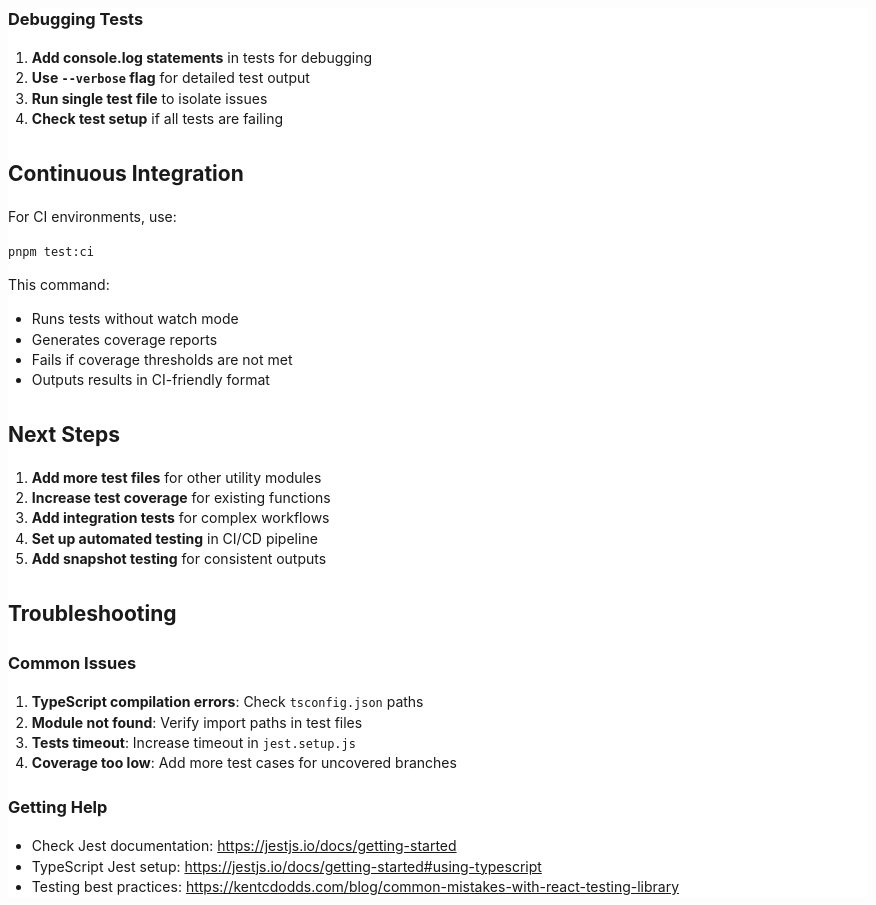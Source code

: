 ### Debugging Tests

1. **Add console.log statements** in tests for debugging
2. **Use `--verbose` flag** for detailed test output
3. **Run single test file** to isolate issues
4. **Check test setup** if all tests are failing

## Continuous Integration

For CI environments, use:

```bash
pnpm test:ci
```

This command:

- Runs tests without watch mode
- Generates coverage reports
- Fails if coverage thresholds are not met
- Outputs results in CI-friendly format

## Next Steps

1. **Add more test files** for other utility modules
2. **Increase test coverage** for existing functions
3. **Add integration tests** for complex workflows
4. **Set up automated testing** in CI/CD pipeline
5. **Add snapshot testing** for consistent outputs

## Troubleshooting

### Common Issues

1. **TypeScript compilation errors**: Check `tsconfig.json` paths
2. **Module not found**: Verify import paths in test files
3. **Tests timeout**: Increase timeout in `jest.setup.js`
4. **Coverage too low**: Add more test cases for uncovered branches

### Getting Help

- Check Jest documentation: https://jestjs.io/docs/getting-started
- TypeScript Jest setup: https://jestjs.io/docs/getting-started#using-typescript
- Testing best practices: https://kentcdodds.com/blog/common-mistakes-with-react-testing-library
